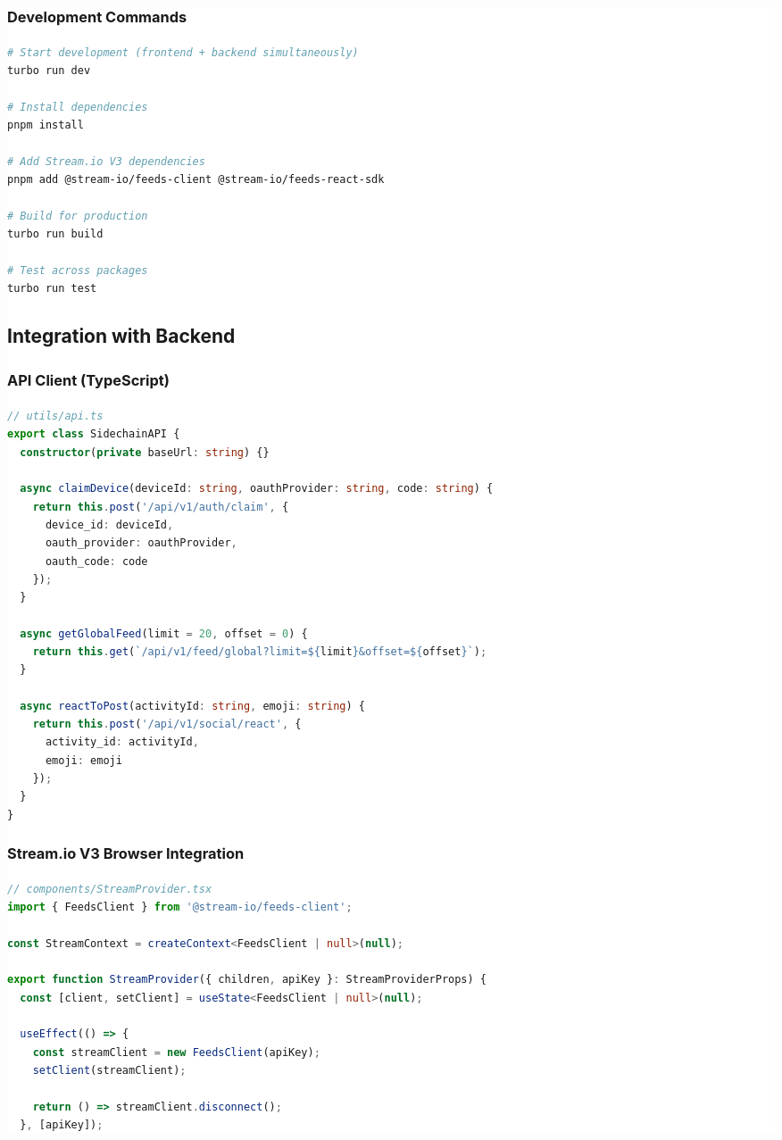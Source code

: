 ### **Development Commands**
```bash
# Start development (frontend + backend simultaneously)
turbo run dev

# Install dependencies
pnpm install

# Add Stream.io V3 dependencies
pnpm add @stream-io/feeds-client @stream-io/feeds-react-sdk

# Build for production
turbo run build

# Test across packages
turbo run test
```

## Integration with Backend

### **API Client (TypeScript)**
```typescript
// utils/api.ts
export class SidechainAPI {
  constructor(private baseUrl: string) {}
  
  async claimDevice(deviceId: string, oauthProvider: string, code: string) {
    return this.post('/api/v1/auth/claim', {
      device_id: deviceId,
      oauth_provider: oauthProvider,
      oauth_code: code
    });
  }
  
  async getGlobalFeed(limit = 20, offset = 0) {
    return this.get(`/api/v1/feed/global?limit=${limit}&offset=${offset}`);
  }
  
  async reactToPost(activityId: string, emoji: string) {
    return this.post('/api/v1/social/react', {
      activity_id: activityId,
      emoji: emoji
    });
  }
}
```

### **Stream.io V3 Browser Integration**
```typescript
// components/StreamProvider.tsx
import { FeedsClient } from '@stream-io/feeds-client';

const StreamContext = createContext<FeedsClient | null>(null);

export function StreamProvider({ children, apiKey }: StreamProviderProps) {
  const [client, setClient] = useState<FeedsClient | null>(null);
  
  useEffect(() => {
    const streamClient = new FeedsClient(apiKey);
    setClient(streamClient);
    
    return () => streamClient.disconnect();
  }, [apiKey]);
```